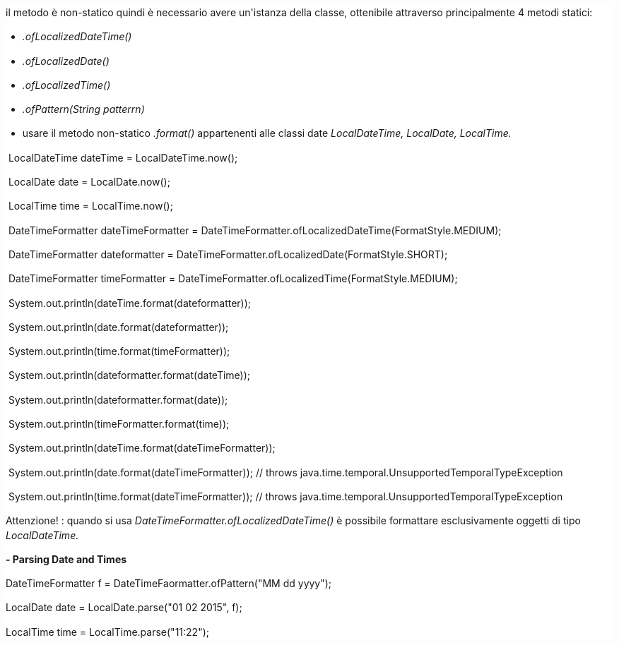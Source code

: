 
  il metodo è non-statico quindi è necessario avere un'istanza della classe, ottenibile attraverso principalmente 4 metodi statici:

  - *.ofLocalizedDateTime()*
  - *.ofLocalizedDate()*
  - *.ofLocalizedTime()*
  - *.ofPattern(String patterrn)*

- usare il metodo non-statico *.format()* appartenenti alle classi date *LocalDateTime, LocalDate, LocalTime.*



​        LocalDateTime dateTime = LocalDateTime.now();

​        LocalDate date = LocalDate.now();

​        LocalTime time = LocalTime.now();



​        DateTimeFormatter dateTimeFormatter = DateTimeFormatter.ofLocalizedDateTime(FormatStyle.MEDIUM);

​        DateTimeFormatter dateformatter = DateTimeFormatter.ofLocalizedDate(FormatStyle.SHORT);

​        DateTimeFormatter timeFormatter = DateTimeFormatter.ofLocalizedTime(FormatStyle.MEDIUM);



​        System.out.println(dateTime.format(dateformatter));

​        System.out.println(date.format(dateformatter));

​        System.out.println(time.format(timeFormatter));



​        System.out.println(dateformatter.format(dateTime));

​        System.out.println(dateformatter.format(date));

​        System.out.println(timeFormatter.format(time));



​        System.out.println(dateTime.format(dateTimeFormatter));

​        System.out.println(date.format(dateTimeFormatter)); // throws java.time.temporal.UnsupportedTemporalTypeException

​        System.out.println(time.format(dateTimeFormatter)); // throws java.time.temporal.UnsupportedTemporalTypeException

 

Attenzione! : quando si usa *DateTimeFormatter.ofLocalizedDateTime()*  è possibile formattare esclusivamente oggetti di tipo *LocalDateTime.*



**- Parsing Date and Times**



DateTimeFormatter f = DateTimeFaormatter.ofPattern("MM dd yyyy");

LocalDate date = LocalDate.parse("01 02 2015", f);

LocalTime time = LocalTime.parse("11:22");